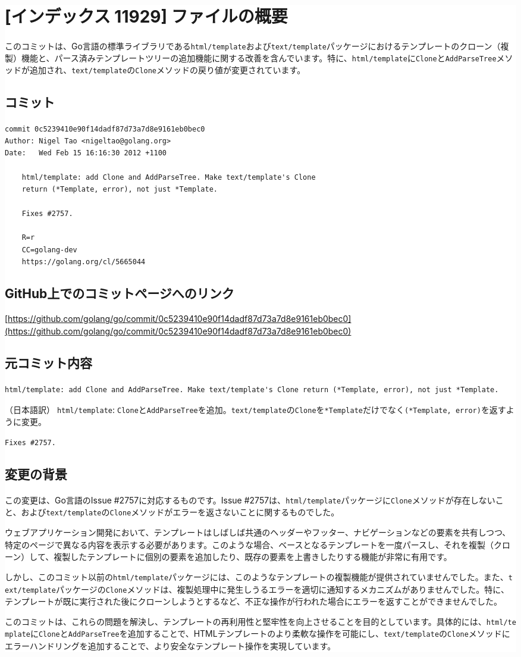 # [インデックス 11929] ファイルの概要

このコミットは、Go言語の標準ライブラリである`html/template`および`text/template`パッケージにおけるテンプレートのクローン（複製）機能と、パース済みテンプレートツリーの追加機能に関する改善を含んでいます。特に、`html/template`に`Clone`と`AddParseTree`メソッドが追加され、`text/template`の`Clone`メソッドの戻り値が変更されています。

## コミット

```
commit 0c5239410e90f14dadf87d73a7d8e9161eb0bec0
Author: Nigel Tao <nigeltao@golang.org>
Date:   Wed Feb 15 16:16:30 2012 +1100

    html/template: add Clone and AddParseTree. Make text/template's Clone
    return (*Template, error), not just *Template.
    
    Fixes #2757.
    
    R=r
    CC=golang-dev
    https://golang.org/cl/5665044
```

## GitHub上でのコミットページへのリンク

[https://github.com/golang/go/commit/0c5239410e90f14dadf87d73a7d8e9161eb0bec0](https://github.com/golang/go/commit/0c5239410e90f14dadf87d73a7d8e9161eb0bec0)

## 元コミット内容

`html/template: add Clone and AddParseTree. Make text/template's Clone return (*Template, error), not just *Template.`

（日本語訳）
`html/template`: `Clone`と`AddParseTree`を追加。`text/template`の`Clone`を`*Template`だけでなく`(*Template, error)`を返すように変更。

`Fixes #2757.`

## 変更の背景

この変更は、Go言語のIssue #2757に対応するものです。Issue #2757は、`html/template`パッケージに`Clone`メソッドが存在しないこと、および`text/template`の`Clone`メソッドがエラーを返さないことに関するものでした。

ウェブアプリケーション開発において、テンプレートはしばしば共通のヘッダーやフッター、ナビゲーションなどの要素を共有しつつ、特定のページで異なる内容を表示する必要があります。このような場合、ベースとなるテンプレートを一度パースし、それを複製（クローン）して、複製したテンプレートに個別の要素を追加したり、既存の要素を上書きしたりする機能が非常に有用です。

しかし、このコミット以前の`html/template`パッケージには、このようなテンプレートの複製機能が提供されていませんでした。また、`text/template`パッケージの`Clone`メソッドは、複製処理中に発生しうるエラーを適切に通知するメカニズムがありませんでした。特に、テンプレートが既に実行された後にクローンしようとするなど、不正な操作が行われた場合にエラーを返すことができませんでした。

このコミットは、これらの問題を解決し、テンプレートの再利用性と堅牢性を向上させることを目的としています。具体的には、`html/template`に`Clone`と`AddParseTree`を追加することで、HTMLテンプレートのより柔軟な操作を可能にし、`text/template`の`Clone`メソッドにエラーハンドリングを追加することで、より安全なテンプレート操作を実現しています。
